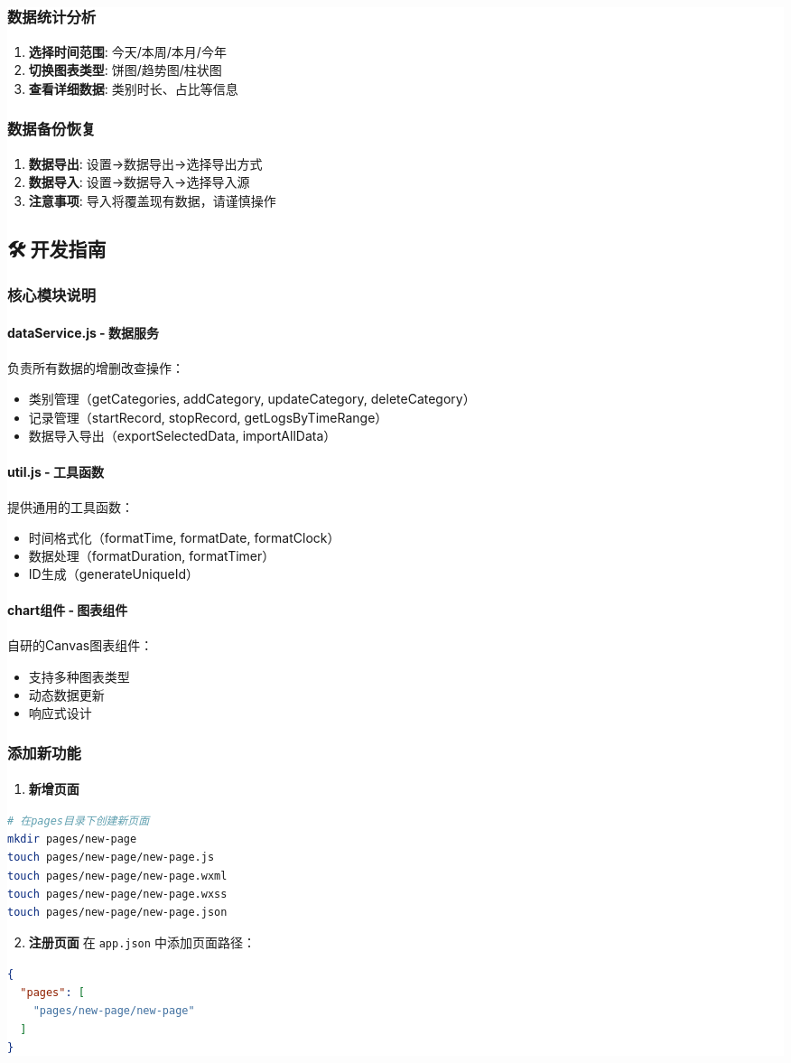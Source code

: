### 数据统计分析

1. **选择时间范围**: 今天/本周/本月/今年
2. **切换图表类型**: 饼图/趋势图/柱状图
3. **查看详细数据**: 类别时长、占比等信息

### 数据备份恢复

1. **数据导出**: 设置→数据导出→选择导出方式
2. **数据导入**: 设置→数据导入→选择导入源
3. **注意事项**: 导入将覆盖现有数据，请谨慎操作

## 🛠️ 开发指南

### 核心模块说明

#### dataService.js - 数据服务
负责所有数据的增删改查操作：
- 类别管理（getCategories, addCategory, updateCategory, deleteCategory）
- 记录管理（startRecord, stopRecord, getLogsByTimeRange）
- 数据导入导出（exportSelectedData, importAllData）

#### util.js - 工具函数
提供通用的工具函数：
- 时间格式化（formatTime, formatDate, formatClock）
- 数据处理（formatDuration, formatTimer）
- ID生成（generateUniqueId）

#### chart组件 - 图表组件
自研的Canvas图表组件：
- 支持多种图表类型
- 动态数据更新
- 响应式设计

### 添加新功能

1. **新增页面**
```bash
# 在pages目录下创建新页面
mkdir pages/new-page
touch pages/new-page/new-page.js
touch pages/new-page/new-page.wxml
touch pages/new-page/new-page.wxss
touch pages/new-page/new-page.json
```

2. **注册页面**
在 `app.json` 中添加页面路径：
```json
{
  "pages": [
    "pages/new-page/new-page"
  ]
}
```
